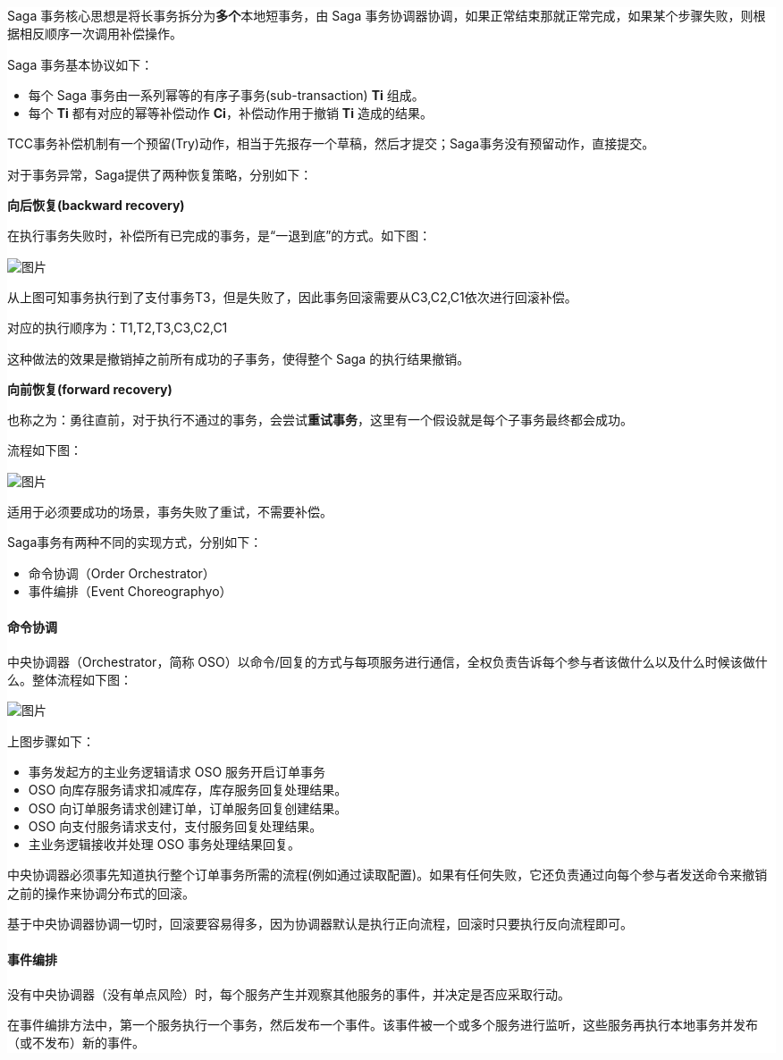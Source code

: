 Saga 事务核心思想是将长事务拆分为**多个**本地短事务，由 Saga 事务协调器协调，如果正常结束那就正常完成，如果某个步骤失败，则根据相反顺序一次调用补偿操作。

Saga 事务基本协议如下：

- 每个 Saga 事务由一系列幂等的有序子事务(sub-transaction) **Ti** 组成。
- 每个 **Ti** 都有对应的幂等补偿动作 **Ci**，补偿动作用于撤销 **Ti** 造成的结果。

TCC事务补偿机制有一个预留(Try)动作，相当于先报存一个草稿，然后才提交；Saga事务没有预留动作，直接提交。

对于事务异常，Saga提供了两种恢复策略，分别如下：

**向后恢复(backward recovery)**

在执行事务失败时，补偿所有已完成的事务，是“一退到底”的方式。如下图：

![图片](images/640-20220109173645263)

从上图可知事务执行到了支付事务T3，但是失败了，因此事务回滚需要从C3,C2,C1依次进行回滚补偿。

对应的执行顺序为：T1,T2,T3,C3,C2,C1

这种做法的效果是撤销掉之前所有成功的子事务，使得整个 Saga 的执行结果撤销。

**向前恢复(forward recovery)**

也称之为：勇往直前，对于执行不通过的事务，会尝试**重试事务**，这里有一个假设就是每个子事务最终都会成功。

流程如下图：

![图片](images/640-20220109173652407)

适用于必须要成功的场景，事务失败了重试，不需要补偿。

Saga事务有两种不同的实现方式，分别如下：

- 命令协调（Order Orchestrator）
- 事件编排（Event Choreographyo）

#### 命令协调

中央协调器（Orchestrator，简称 OSO）以命令/回复的方式与每项服务进行通信，全权负责告诉每个参与者该做什么以及什么时候该做什么。整体流程如下图：

![图片](images/640-20220109173701287)

上图步骤如下：

- 事务发起方的主业务逻辑请求 OSO 服务开启订单事务
- OSO 向库存服务请求扣减库存，库存服务回复处理结果。
- OSO 向订单服务请求创建订单，订单服务回复创建结果。
- OSO 向支付服务请求支付，支付服务回复处理结果。
- 主业务逻辑接收并处理 OSO 事务处理结果回复。

中央协调器必须事先知道执行整个订单事务所需的流程(例如通过读取配置)。如果有任何失败，它还负责通过向每个参与者发送命令来撤销之前的操作来协调分布式的回滚。

基于中央协调器协调一切时，回滚要容易得多，因为协调器默认是执行正向流程，回滚时只要执行反向流程即可。

#### 事件编排

没有中央协调器（没有单点风险）时，每个服务产生并观察其他服务的事件，并决定是否应采取行动。

在事件编排方法中，第一个服务执行一个事务，然后发布一个事件。该事件被一个或多个服务进行监听，这些服务再执行本地事务并发布（或不发布）新的事件。
